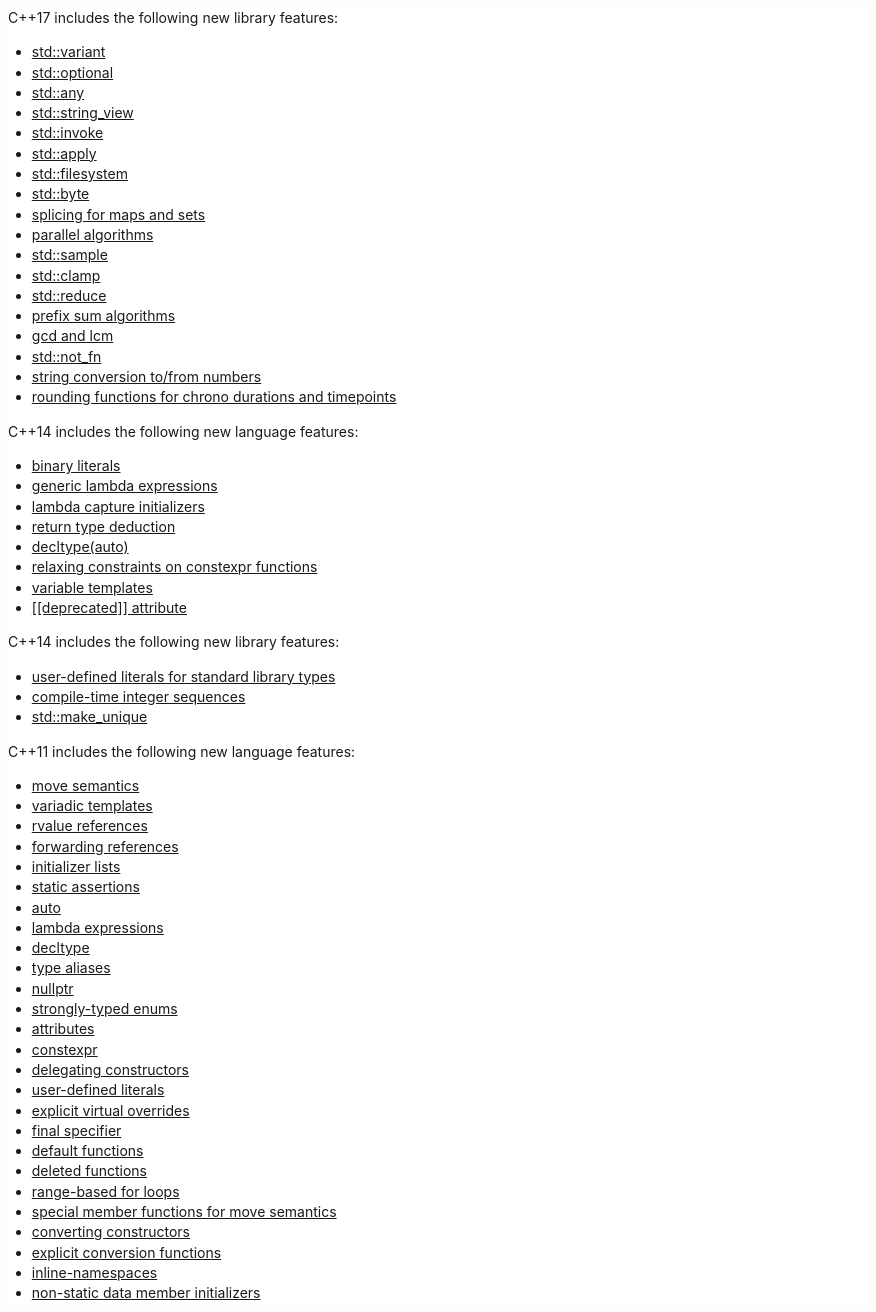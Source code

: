 
C++17 includes the following new library features:
- [std::variant](#stdvariant)
- [std::optional](#stdoptional)
- [std::any](#stdany)
- [std::string_view](#stdstring_view)
- [std::invoke](#stdinvoke)
- [std::apply](#stdapply)
- [std::filesystem](#stdfilesystem)
- [std::byte](#stdbyte)
- [splicing for maps and sets](#splicing-for-maps-and-sets)
- [parallel algorithms](#parallel-algorithms)
- [std::sample](#stdsample)
- [std::clamp](#stdclamp)
- [std::reduce](#stdreduce)
- [prefix sum algorithms](#prefix-sum-algorithms)
- [gcd and lcm](#gcd-and-lcm)
- [std::not_fn](#stdnot_fn)
- [string conversion to/from numbers](#string-conversion-tofrom-numbers)
- [rounding functions for chrono durations and timepoints](#rounding-functions-for-chrono-durations-and-timepoints)

C++14 includes the following new language features:
- [binary literals](#binary-literals)
- [generic lambda expressions](#generic-lambda-expressions)
- [lambda capture initializers](#lambda-capture-initializers)
- [return type deduction](#return-type-deduction)
- [decltype(auto)](#decltypeauto)
- [relaxing constraints on constexpr functions](#relaxing-constraints-on-constexpr-functions)
- [variable templates](#variable-templates)
- [\[\[deprecated\]\] attribute](#deprecated-attribute)

C++14 includes the following new library features:
- [user-defined literals for standard library types](#user-defined-literals-for-standard-library-types)
- [compile-time integer sequences](#compile-time-integer-sequences)
- [std::make_unique](#stdmake_unique)

C++11 includes the following new language features:
- [move semantics](#move-semantics)
- [variadic templates](#variadic-templates)
- [rvalue references](#rvalue-references)
- [forwarding references](#forwarding-references)
- [initializer lists](#initializer-lists)
- [static assertions](#static-assertions)
- [auto](#auto)
- [lambda expressions](#lambda-expressions)
- [decltype](#decltype)
- [type aliases](#type-aliases)
- [nullptr](#nullptr)
- [strongly-typed enums](#strongly-typed-enums)
- [attributes](#attributes)
- [constexpr](#constexpr)
- [delegating constructors](#delegating-constructors)
- [user-defined literals](#user-defined-literals)
- [explicit virtual overrides](#explicit-virtual-overrides)
- [final specifier](#final-specifier)
- [default functions](#default-functions)
- [deleted functions](#deleted-functions)
- [range-based for loops](#range-based-for-loops)
- [special member functions for move semantics](#special-member-functions-for-move-semantics)
- [converting constructors](#converting-constructors)
- [explicit conversion functions](#explicit-conversion-functions)
- [inline-namespaces](#inline-namespaces)
- [non-static data member initializers](#non-static-data-member-initializers)